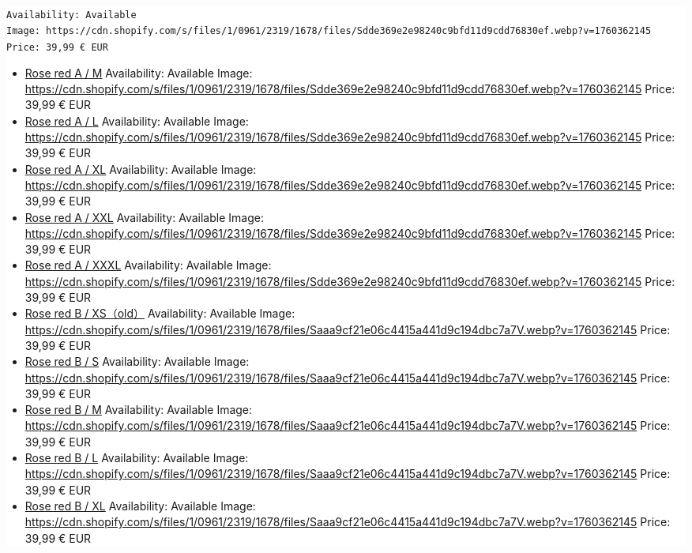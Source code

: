     Availability: Available
    Image: https://cdn.shopify.com/s/files/1/0961/2319/1678/files/Sdde369e2e98240c9bfd11d9cdd76830ef.webp?v=1760362145
    Price: 39,99 € EUR
  - [Rose red A / M](https://storeservise.myshopify.com/products/new-red-calamari-cosplay-costume-games-jumpsuit-party-tracksuit-outfits-props-role-play-classic-costume?variant=56396473270654)
    Availability: Available
    Image: https://cdn.shopify.com/s/files/1/0961/2319/1678/files/Sdde369e2e98240c9bfd11d9cdd76830ef.webp?v=1760362145
    Price: 39,99 € EUR
  - [Rose red A / L](https://storeservise.myshopify.com/products/new-red-calamari-cosplay-costume-games-jumpsuit-party-tracksuit-outfits-props-role-play-classic-costume?variant=56396473303422)
    Availability: Available
    Image: https://cdn.shopify.com/s/files/1/0961/2319/1678/files/Sdde369e2e98240c9bfd11d9cdd76830ef.webp?v=1760362145
    Price: 39,99 € EUR
  - [Rose red A / XL](https://storeservise.myshopify.com/products/new-red-calamari-cosplay-costume-games-jumpsuit-party-tracksuit-outfits-props-role-play-classic-costume?variant=56396473336190)
    Availability: Available
    Image: https://cdn.shopify.com/s/files/1/0961/2319/1678/files/Sdde369e2e98240c9bfd11d9cdd76830ef.webp?v=1760362145
    Price: 39,99 € EUR
  - [Rose red A / XXL](https://storeservise.myshopify.com/products/new-red-calamari-cosplay-costume-games-jumpsuit-party-tracksuit-outfits-props-role-play-classic-costume?variant=56396473368958)
    Availability: Available
    Image: https://cdn.shopify.com/s/files/1/0961/2319/1678/files/Sdde369e2e98240c9bfd11d9cdd76830ef.webp?v=1760362145
    Price: 39,99 € EUR
  - [Rose red A / XXXL](https://storeservise.myshopify.com/products/new-red-calamari-cosplay-costume-games-jumpsuit-party-tracksuit-outfits-props-role-play-classic-costume?variant=56396473401726)
    Availability: Available
    Image: https://cdn.shopify.com/s/files/1/0961/2319/1678/files/Sdde369e2e98240c9bfd11d9cdd76830ef.webp?v=1760362145
    Price: 39,99 € EUR
  - [Rose red B / XS（old）](https://storeservise.myshopify.com/products/new-red-calamari-cosplay-costume-games-jumpsuit-party-tracksuit-outfits-props-role-play-classic-costume?variant=56396473434494)
    Availability: Available
    Image: https://cdn.shopify.com/s/files/1/0961/2319/1678/files/Saaa9cf21e06c4415a441d9c194dbc7a7V.webp?v=1760362145
    Price: 39,99 € EUR
  - [Rose red B / S](https://storeservise.myshopify.com/products/new-red-calamari-cosplay-costume-games-jumpsuit-party-tracksuit-outfits-props-role-play-classic-costume?variant=56396473467262)
    Availability: Available
    Image: https://cdn.shopify.com/s/files/1/0961/2319/1678/files/Saaa9cf21e06c4415a441d9c194dbc7a7V.webp?v=1760362145
    Price: 39,99 € EUR
  - [Rose red B / M](https://storeservise.myshopify.com/products/new-red-calamari-cosplay-costume-games-jumpsuit-party-tracksuit-outfits-props-role-play-classic-costume?variant=56396473500030)
    Availability: Available
    Image: https://cdn.shopify.com/s/files/1/0961/2319/1678/files/Saaa9cf21e06c4415a441d9c194dbc7a7V.webp?v=1760362145
    Price: 39,99 € EUR
  - [Rose red B / L](https://storeservise.myshopify.com/products/new-red-calamari-cosplay-costume-games-jumpsuit-party-tracksuit-outfits-props-role-play-classic-costume?variant=56396473532798)
    Availability: Available
    Image: https://cdn.shopify.com/s/files/1/0961/2319/1678/files/Saaa9cf21e06c4415a441d9c194dbc7a7V.webp?v=1760362145
    Price: 39,99 € EUR
  - [Rose red B / XL](https://storeservise.myshopify.com/products/new-red-calamari-cosplay-costume-games-jumpsuit-party-tracksuit-outfits-props-role-play-classic-costume?variant=56396473565566)
    Availability: Available
    Image: https://cdn.shopify.com/s/files/1/0961/2319/1678/files/Saaa9cf21e06c4415a441d9c194dbc7a7V.webp?v=1760362145
    Price: 39,99 € EUR